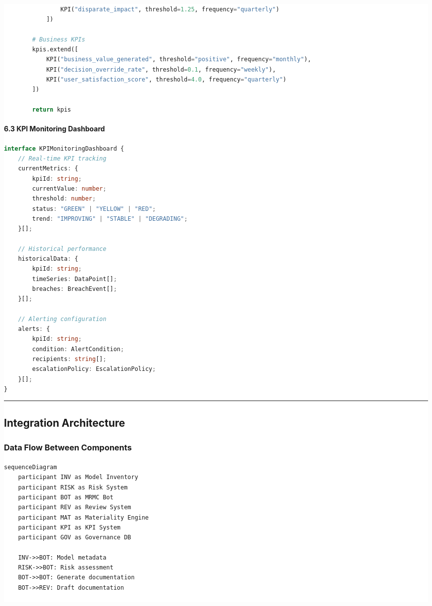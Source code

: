 ```python
                KPI("disparate_impact", threshold=1.25, frequency="quarterly")
            ])
        
        # Business KPIs
        kpis.extend([
            KPI("business_value_generated", threshold="positive", frequency="monthly"),
            KPI("decision_override_rate", threshold=0.1, frequency="weekly"),
            KPI("user_satisfaction_score", threshold=4.0, frequency="quarterly")
        ])
        
        return kpis
```

#### 6.3 KPI Monitoring Dashboard

```typescript
interface KPIMonitoringDashboard {
    // Real-time KPI tracking
    currentMetrics: {
        kpiId: string;
        currentValue: number;
        threshold: number;
        status: "GREEN" | "YELLOW" | "RED";
        trend: "IMPROVING" | "STABLE" | "DEGRADING";
    }[];
    
    // Historical performance
    historicalData: {
        kpiId: string;
        timeSeries: DataPoint[];
        breaches: BreachEvent[];
    }[];
    
    // Alerting configuration
    alerts: {
        kpiId: string;
        condition: AlertCondition;
        recipients: string[];
        escalationPolicy: EscalationPolicy;
    }[];
}
```

---

## Integration Architecture

### Data Flow Between Components

```mermaid
sequenceDiagram
    participant INV as Model Inventory
    participant RISK as Risk System
    participant BOT as MRMC Bot
    participant REV as Review System
    participant MAT as Materiality Engine
    participant KPI as KPI System
    participant GOV as Governance DB
    
    INV->>BOT: Model metadata
    RISK->>BOT: Risk assessment
    BOT->>BOT: Generate documentation
    BOT->>REV: Draft documentation
    
```